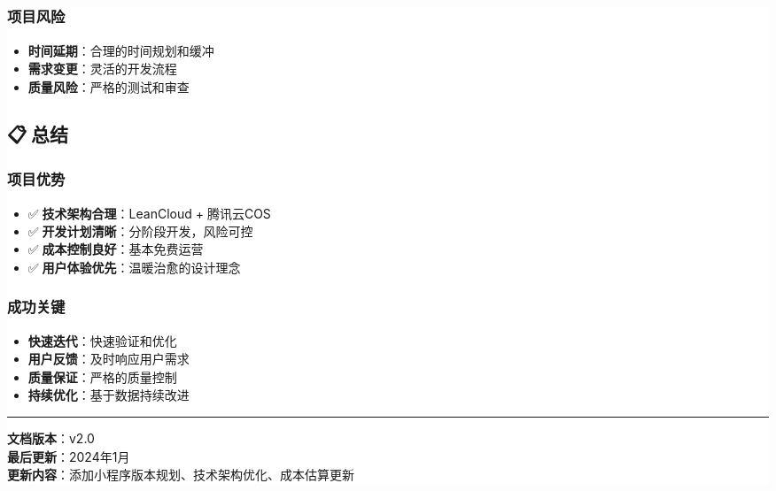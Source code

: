### 项目风险
- **时间延期**：合理的时间规划和缓冲
- **需求变更**：灵活的开发流程
- **质量风险**：严格的测试和审查

## 📋 总结

### 项目优势
- ✅ **技术架构合理**：LeanCloud + 腾讯云COS
- ✅ **开发计划清晰**：分阶段开发，风险可控
- ✅ **成本控制良好**：基本免费运营
- ✅ **用户体验优先**：温暖治愈的设计理念

### 成功关键
- **快速迭代**：快速验证和优化
- **用户反馈**：及时响应用户需求
- **质量保证**：严格的质量控制
- **持续优化**：基于数据持续改进

---

**文档版本**：v2.0  
**最后更新**：2024年1月  
**更新内容**：添加小程序版本规划、技术架构优化、成本估算更新 